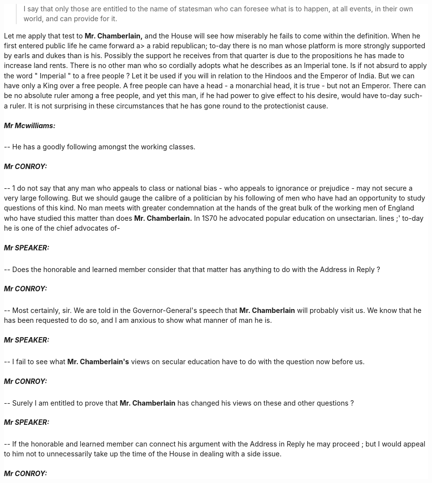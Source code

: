   >I say that only those are entitled to the name of statesman who can foresee what is to happen, at all events, in their own world, and can provide for it. 

Let me apply that test to  **Mr. Chamberlain,**  and the House will see how miserably he fails to come within the definition. When he first entered public life he came forward a&gt; a rabid republican; to-day there is no man whose platform is more strongly supported by earls and dukes than is his. Possibly the support he receives from that quarter is due to the propositions he has made to increase land rents. There is no other man who so cordially adopts what he describes as an Imperial tone. Is if not absurd to apply the word " Imperial " to a free people ? Let it be used if you will in relation to the Hindoos and the Emperor of India. But we can have only a King over a free people. A free people can have a head - a monarchial head, it is true - but not an Emperor. There can be no absolute ruler among a free people, and yet this man, if he had power to give effect to his desire, would have to-day such- a ruler. It is not surprising in these circumstances that he has gone round to the protectionist cause. 

##### Mr Mcwilliams:

--  He has a goodly following amongst the working classes. 

##### Mr CONROY:

--  1  do not say that any man who appeals to class or national bias - who appeals to ignorance or prejudice - may not secure a very large following. But we should gauge the calibre of a politician by his following of men who have had an opportunity to study questions of this kind. No man meets with greater condemnation at the hands of the great bulk of the working men of England who have studied this matter than does  **Mr. Chamberlain.**  In  1S70 he advocated popular education on unsectarian. lines ;' to-day he is one of the chief advocates of- 

##### Mr SPEAKER:

-- Does the honorable and learned member consider that that matter has anything to do with the Address in Reply ? 

##### Mr CONROY:

-- Most certainly, sir. We are told in the Governor-General's speech that  **Mr. Chamberlain**  will probably visit us. We know that he has been requested to do so, and I am anxious to show what manner of man he is. 

##### Mr SPEAKER:

-- I fail to see what  **Mr. Chamberlain's**  views on secular education have to do with the question now before us. 

##### Mr CONROY:

-- Surely I am entitled to prove that  **Mr. Chamberlain**  has changed his views on these and other questions ? 

##### Mr SPEAKER:

-- If the honorable and learned member can connect his argument with the Address in Reply he may proceed ; but I would appeal to him not to unnecessarily take up the time of the House in dealing with a side issue. 

##### Mr CONROY:
